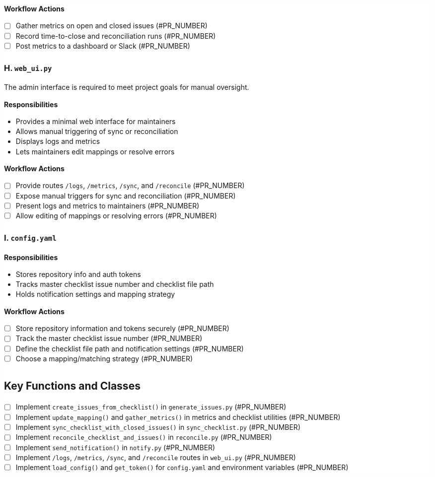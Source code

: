 **Workflow Actions**

- [ ] Gather metrics on open and closed issues (#PR_NUMBER)
- [ ] Record time-to-close and reconciliation runs (#PR_NUMBER)
- [ ] Post metrics to a dashboard or Slack (#PR_NUMBER)

### H. `web_ui.py`

The admin interface is required to meet project goals for manual oversight.

**Responsibilities**

- Provides a minimal web interface for maintainers
- Allows manual triggering of sync or reconciliation
- Displays logs and metrics
- Lets maintainers edit mappings or resolve errors

**Workflow Actions**

- [ ] Provide routes `/logs`, `/metrics`, `/sync`, and `/reconcile` (#PR_NUMBER)
- [ ] Expose manual triggers for sync and reconciliation (#PR_NUMBER)
- [ ] Present logs and metrics to maintainers (#PR_NUMBER)
- [ ] Allow editing of mappings or resolving errors (#PR_NUMBER)

### I. `config.yaml`

**Responsibilities**

- Stores repository info and auth tokens
- Tracks master checklist issue number and checklist file path
- Holds notification settings and mapping strategy

**Workflow Actions**

- [ ] Store repository information and tokens securely (#PR_NUMBER)
- [ ] Track the master checklist issue number (#PR_NUMBER)
- [ ] Define the checklist file path and notification settings (#PR_NUMBER)
- [ ] Choose a mapping/matching strategy (#PR_NUMBER)

## Key Functions and Classes

- [ ] Implement `create_issues_from_checklist()` in `generate_issues.py`
  (#PR_NUMBER)
- [ ] Implement `update_mapping()` and `gather_metrics()` in metrics and
  checklist utilities (#PR_NUMBER)
- [ ] Implement `sync_checklist_with_closed_issues()` in `sync_checklist.py`
  (#PR_NUMBER)
- [ ] Implement `reconcile_checklist_and_issues()` in `reconcile.py`
  (#PR_NUMBER)
- [ ] Implement `send_notification()` in `notify.py` (#PR_NUMBER)
- [ ] Implement `/logs`, `/metrics`, `/sync`, and `/reconcile` routes in
  `web_ui.py` (#PR_NUMBER)
- [ ] Implement `load_config()` and `get_token()` for `config.yaml` and
  environment variables (#PR_NUMBER)
